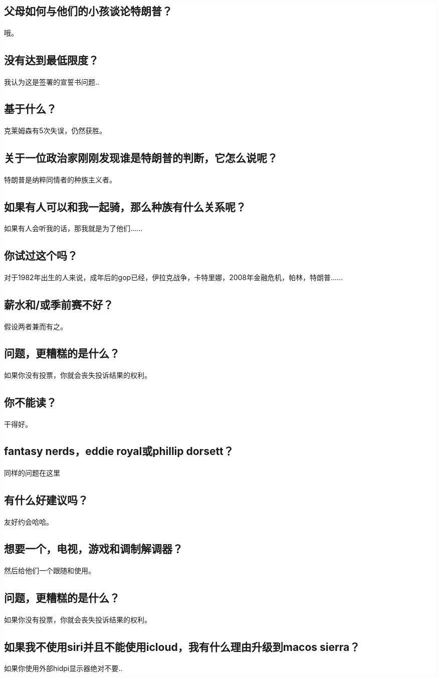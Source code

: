 ## 父母如何与他们的小孩谈论特朗普？
哦。

## 没有达到最低限度？
我认为这是签署的宣誓书问题..

##  基于什么？
克莱姆森有5次失误，仍然获胜。

## 关于一位政治家刚刚发现谁是特朗普的判断，它怎么说呢？
特朗普是纳粹同情者的种族主义者。

## 如果有人可以和我一起骑，那么种族有什么关系呢？
如果有人会听我的话，那我就是为了他们......

## 你试过这个吗？
对于1982年出生的人来说，成年后的gop已经，伊拉克战争，卡特里娜，2008年金融危机，帕林，特朗普......

## 薪水和/或季前赛不好？
假设两者兼而有之。

## 问题，更糟糕的是什么？
如果你没有投票，你就会丧失投诉结果的权利。

## 你不能读？
干得好。

##  fantasy nerds，eddie royal或phillip dorsett？
同样的问题在这里

## 有什么好建议吗？
友好约会哈哈。

## 想要一个，电视，游戏和调制解调器？
然后给他们一个跟随和使用。

## 问题，更糟糕的是什么？
如果你没有投票，你就会丧失投诉结果的权利。

## 如果我不使用siri并且不能使用icloud，我有什么理由升级到macos sierra？
如果你使用外部hidpi显示器绝对不要..
